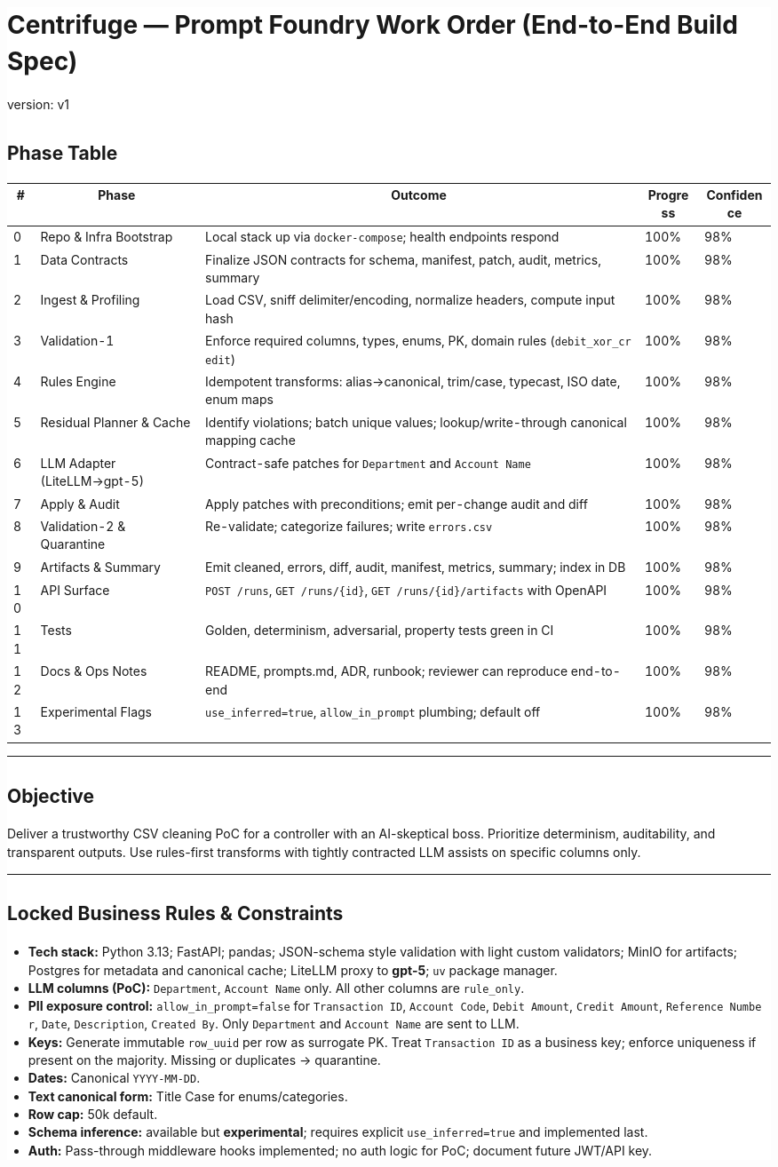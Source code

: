 # Centrifuge — Prompt Foundry Work Order (End-to-End Build Spec)

version: v1

## Phase Table

| # | Phase | Outcome | Progress | Confidence |
|---|------|---------|----------|------------|
| 0 | Repo & Infra Bootstrap | Local stack up via `docker-compose`; health endpoints respond | 100% | 98% |
| 1 | Data Contracts | Finalize JSON contracts for schema, manifest, patch, audit, metrics, summary | 100% | 98% |
| 2 | Ingest & Profiling | Load CSV, sniff delimiter/encoding, normalize headers, compute input hash | 100% | 98% |
| 3 | Validation-1 | Enforce required columns, types, enums, PK, domain rules (`debit_xor_credit`) | 100% | 98% |
| 4 | Rules Engine | Idempotent transforms: alias→canonical, trim/case, typecast, ISO date, enum maps | 100% | 98% |
| 5 | Residual Planner & Cache | Identify violations; batch unique values; lookup/write-through canonical mapping cache | 100% | 98% |
| 6 | LLM Adapter (LiteLLM→gpt-5) | Contract-safe patches for `Department` and `Account Name` | 100% | 98% |
| 7 | Apply & Audit | Apply patches with preconditions; emit per-change audit and diff | 100% | 98% |
| 8 | Validation-2 & Quarantine | Re-validate; categorize failures; write `errors.csv` | 100% | 98% |
| 9 | Artifacts & Summary | Emit cleaned, errors, diff, audit, manifest, metrics, summary; index in DB | 100% | 98% |
|10| API Surface | `POST /runs`, `GET /runs/{id}`, `GET /runs/{id}/artifacts` with OpenAPI | 100% | 98% |
|11| Tests | Golden, determinism, adversarial, property tests green in CI | 100% | 98% |
|12| Docs & Ops Notes | README, prompts.md, ADR, runbook; reviewer can reproduce end-to-end | 100% | 98% |
|13| Experimental Flags | `use_inferred=true`, `allow_in_prompt` plumbing; default off | 100% | 98% |

---

## Objective

Deliver a trustworthy CSV cleaning PoC for a controller with an AI-skeptical boss. Prioritize determinism, auditability, and transparent outputs. Use rules-first transforms with tightly contracted LLM assists on specific columns only.

---

## Locked Business Rules & Constraints

- **Tech stack:** Python 3.13; FastAPI; pandas; JSON-schema style validation with light custom validators; MinIO for artifacts; Postgres for metadata and canonical cache; LiteLLM proxy to **gpt-5**; `uv` package manager.
- **LLM columns (PoC):** `Department`, `Account Name` only. All other columns are `rule_only`.
- **PII exposure control:** `allow_in_prompt=false` for `Transaction ID`, `Account Code`, `Debit Amount`, `Credit Amount`, `Reference Number`, `Date`, `Description`, `Created By`. Only `Department` and `Account Name` are sent to LLM.
- **Keys:** Generate immutable `row_uuid` per row as surrogate PK. Treat `Transaction ID` as a business key; enforce uniqueness if present on the majority. Missing or duplicates → quarantine.
- **Dates:** Canonical `YYYY-MM-DD`.
- **Text canonical form:** Title Case for enums/categories.
- **Row cap:** 50k default.
- **Schema inference:** available but **experimental**; requires explicit `use_inferred=true` and implemented last.
- **Auth:** Pass-through middleware hooks implemented; no auth logic for PoC; document future JWT/API key.